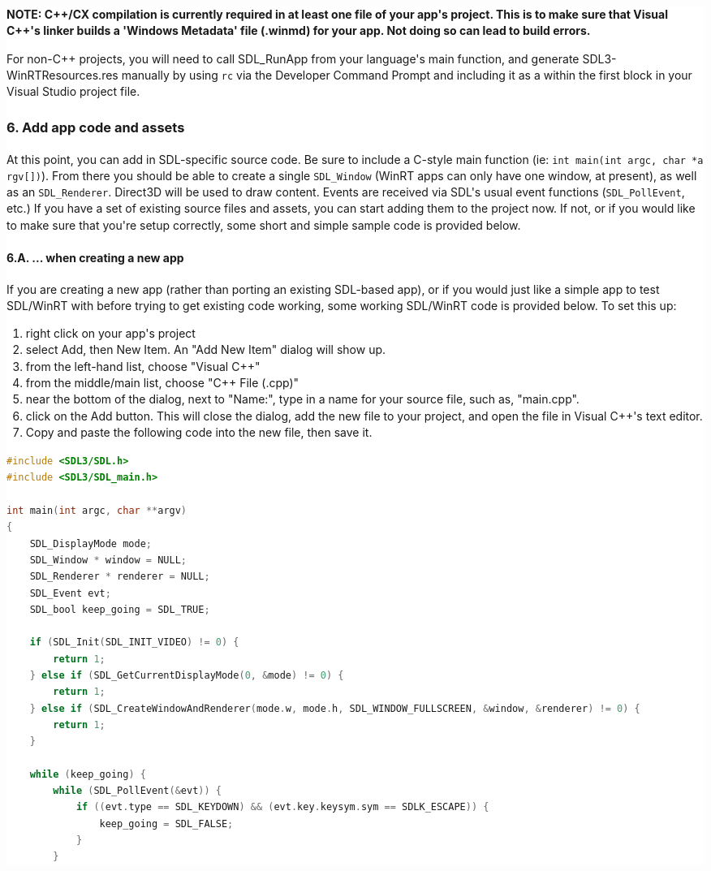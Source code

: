 **NOTE: C++/CX compilation is currently required in at least one file of your 
app's project.  This is to make sure that Visual C++'s linker builds a 'Windows 
Metadata' file (.winmd) for your app.  Not doing so can lead to build errors.**

For non-C++ projects, you will need to call SDL_RunApp from your language's
main function, and generate SDL3-WinRTResources.res manually by using `rc` via
the Developer Command Prompt and including it as a <Win32Resource> within the
first <PropertyGroup> block in your Visual Studio project file.

### 6. Add app code and assets ###

At this point, you can add in SDL-specific source code.  Be sure to include a 
C-style main function (ie: `int main(int argc, char *argv[])`).  From there you 
should be able to create a single `SDL_Window` (WinRT apps can only have one 
window, at present), as well as an `SDL_Renderer`.  Direct3D will be used to 
draw content.  Events are received via SDL's usual event functions 
(`SDL_PollEvent`, etc.)  If you have a set of existing source files and assets, 
you can start adding them to the project now.  If not, or if you would like to 
make sure that you're setup correctly, some short and simple sample code is 
provided below.


#### 6.A. ... when creating a new app ####

If you are creating a new app (rather than porting an existing SDL-based app), 
or if you would just like a simple app to test SDL/WinRT with before trying to 
get existing code working, some working SDL/WinRT code is provided below.  To 
set this up:

1. right click on your app's project
2. select Add, then New Item.  An "Add New Item" dialog will show up.
3. from the left-hand list, choose "Visual C++"
4. from the middle/main list, choose "C++ File (.cpp)"
5. near the bottom of the dialog, next to "Name:", type in a name for your 
source file, such as, "main.cpp".
6. click on the Add button.  This will close the dialog, add the new file to 
your project, and open the file in Visual C++'s text editor.
7. Copy and paste the following code into the new file, then save it.

```c
#include <SDL3/SDL.h>
#include <SDL3/SDL_main.h>
    
int main(int argc, char **argv)
{
    SDL_DisplayMode mode;
    SDL_Window * window = NULL;
    SDL_Renderer * renderer = NULL;
    SDL_Event evt;
    SDL_bool keep_going = SDL_TRUE;
  
    if (SDL_Init(SDL_INIT_VIDEO) != 0) {
        return 1;
    } else if (SDL_GetCurrentDisplayMode(0, &mode) != 0) {
        return 1;
    } else if (SDL_CreateWindowAndRenderer(mode.w, mode.h, SDL_WINDOW_FULLSCREEN, &window, &renderer) != 0) {
        return 1;
    }
    
    while (keep_going) {
        while (SDL_PollEvent(&evt)) {
            if ((evt.type == SDL_KEYDOWN) && (evt.key.keysym.sym == SDLK_ESCAPE)) {
                keep_going = SDL_FALSE;
            } 
        }
```